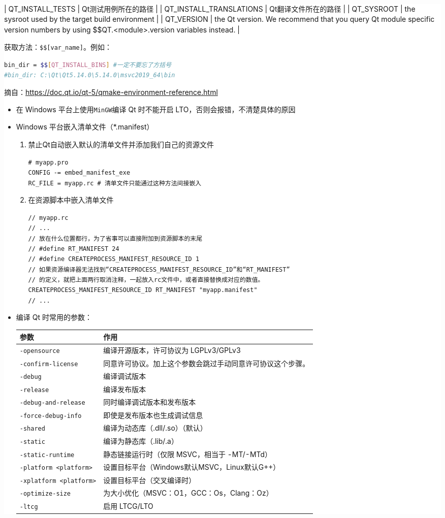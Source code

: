    | QT_INSTALL_TESTS | Qt测试用例所在的路径 |
   | QT_INSTALL_TRANSLATIONS | Qt翻译文件所在的路径 |
   | QT_SYSROOT | the sysroot used by the target build environment |
   | QT_VERSION | the Qt version. We recommend that you query Qt module specific version numbers by using $$QT.\<module\>.version variables instead. |

   获取方法：`$$[var_name]`。例如：

   ```bash
   bin_dir = $$[QT_INSTALL_BINS] #一定不要忘了方括号
   #bin_dir: C:\Qt\Qt5.14.0\5.14.0\msvc2019_64\bin
   ```

   摘自：<https://doc.qt.io/qt-5/qmake-environment-reference.html>
- 在 Windows 平台上使用`MinGW`编译 Qt 时不能开启 LTO，否则会报错，不清楚具体的原因
- Windows 平台嵌入清单文件（*.manifest）
  1. 禁止Qt自动嵌入默认的清单文件并添加我们自己的资源文件

     ```text
     # myapp.pro
     CONFIG -= embed_manifest_exe
     RC_FILE = myapp.rc # 清单文件只能通过这种方法间接嵌入
     ```

  2. 在资源脚本中嵌入清单文件

     ```text
     // myapp.rc
     // ...
     // 放在什么位置都行，为了省事可以直接附加到资源脚本的末尾
     // #define RT_MANIFEST 24
     // #define CREATEPROCESS_MANIFEST_RESOURCE_ID 1
     // 如果资源编译器无法找到“CREATEPROCESS_MANIFEST_RESOURCE_ID”和“RT_MANIFEST”
     // 的定义，就把上面两行取消注释，一起放入rc文件中，或者直接替换成对应的数值。
     CREATEPROCESS_MANIFEST_RESOURCE_ID RT_MANIFEST "myapp.manifest"
     // ...
     ```

- 编译 Qt 时常用的参数：

   | 参数 | 作用 |
   | --- | --- |
   | `-opensource` | 编译开源版本，许可协议为 LGPLv3/GPLv3 |
   | `-confirm-license` | 同意许可协议。加上这个参数会跳过手动同意许可协议这个步骤。 |
   | `-debug` | 编译调试版本 |
   | `-release` | 编译发布版本 |
   | `-debug-and-release` | 同时编译调试版本和发布版本 |
   | `-force-debug-info` | 即使是发布版本也生成调试信息 |
   | `-shared` | 编译为动态库（.dll/.so）（默认） |
   | `-static` | 编译为静态库（.lib/.a） |
   | `-static-runtime` | 静态链接运行时（仅限 MSVC，相当于 -MT/-MTd） |
   | `-platform <platform>` | 设置目标平台（Windows默认MSVC，Linux默认G++） |
   | `-xplatform <platform>` | 设置目标平台（交叉编译时） |
   | `-optimize-size` | 为大小优化（MSVC：O1，GCC：Os，Clang：Oz） |
   | `-ltcg` | 启用 LTCG/LTO |